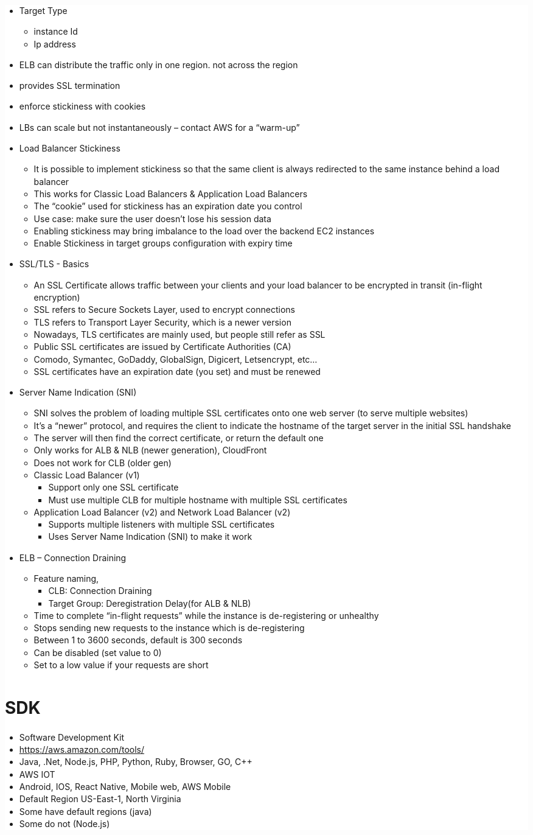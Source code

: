 - Target Type 
  - instance Id 
  - Ip address
  
- ELB can distribute the traffic only in one region. not across the region   
- provides SSL termination 
- enforce stickiness with cookies 
- LBs can scale but not instantaneously – contact AWS for a “warm-up”

- Load Balancer Stickiness 
  - It is possible to implement stickiness so that the same client is always redirected to the same instance behind a load balancer
  - This works for Classic Load Balancers & Application Load Balancers
  - The “cookie” used for stickiness has an expiration date you control
  - Use case: make sure the user doesn’t lose his session data
  - Enabling stickiness may bring imbalance to the load over the backend EC2 instances 
  - Enable Stickiness in target groups configuration with expiry time
  
- SSL/TLS - Basics
  - An SSL Certificate allows traffic between your clients and your load balancer to be encrypted in transit (in-flight encryption)
  - SSL refers to Secure Sockets Layer, used to encrypt connections
  - TLS refers to Transport Layer Security, which is a newer version
  - Nowadays, TLS certificates are mainly used, but people still refer as SSL
  - Public SSL certificates are issued by Certificate Authorities (CA)
  - Comodo, Symantec, GoDaddy, GlobalSign, Digicert, Letsencrypt, etc…
  - SSL certificates have an expiration date (you set) and must be renewed
  
- Server Name Indication (SNI)
  - SNI solves the problem of loading multiple SSL certificates onto one web server (to serve multiple websites)
  - It’s a “newer” protocol, and requires the client to indicate the hostname of the target server in the initial SSL handshake
  - The server will then find the correct certificate, or return the default one
  - Only works for ALB & NLB (newer generation), CloudFront
  - Does not work for CLB (older gen)
  - Classic Load Balancer (v1)
	- Support only one SSL certificate
	- Must use multiple CLB for multiple hostname with multiple SSL certificates
  - Application Load Balancer (v2) and Network Load Balancer (v2)
    - Supports multiple listeners with multiple SSL certificates
    - Uses Server Name Indication (SNI) to make it work  

- ELB – Connection Draining
  - Feature naming,
	- CLB: Connection Draining
	- Target Group: Deregistration Delay(for ALB & NLB)
  - Time to complete “in-flight requests” while the instance is de-registering or unhealthy
  - Stops sending new requests to the instance which is de-registering
  - Between 1 to 3600 seconds, default is 300 seconds
  - Can be disabled (set value to 0)
  - Set to a low value if your requests are short

# SDK 
- Software Development Kit
- https://aws.amazon.com/tools/
- Java, .Net, Node.js, PHP, Python, Ruby, Browser, GO, C++
- AWS IOT
- Android, IOS, React Native, Mobile web, AWS Mobile 
- Default Region US-East-1, North Virginia 
- Some have default regions (java)
- Some do not (Node.js)
